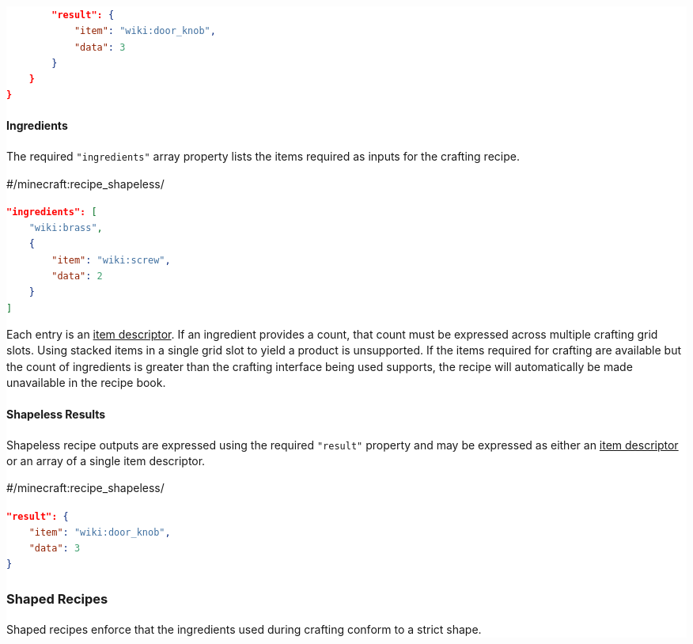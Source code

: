 ```json
		"result": {
			"item": "wiki:door_knob",
			"data": 3
		}
	}
}
```

#### Ingredients

The required `"ingredients"` array property lists the items required as inputs for the crafting recipe.

<CodeHeader>#/minecraft:recipe_shapeless/</CodeHeader>
```json
"ingredients": [
	"wiki:brass",
	{
		"item": "wiki:screw",
		"data": 2
	}
]
```

Each entry is an [item descriptor](#item-descriptors). If an ingredient provides a count, that count must be expressed across multiple crafting grid slots. Using stacked items in a single grid slot to yield a product is unsupported. If the items required for crafting are available but the count of ingredients is greater than the crafting interface being used supports, the recipe will automatically be made unavailable in the recipe book.

#### Shapeless Results

Shapeless recipe outputs are expressed using the required `"result"` property and may be expressed as either an [item descriptor](#item-descriptors) or an array of a single item descriptor.

<CodeHeader>#/minecraft:recipe_shapeless/</CodeHeader>
```json
"result": {
	"item": "wiki:door_knob",
	"data": 3
}
```

### Shaped Recipes

Shaped recipes enforce that the ingredients used during crafting conform to a strict shape.
